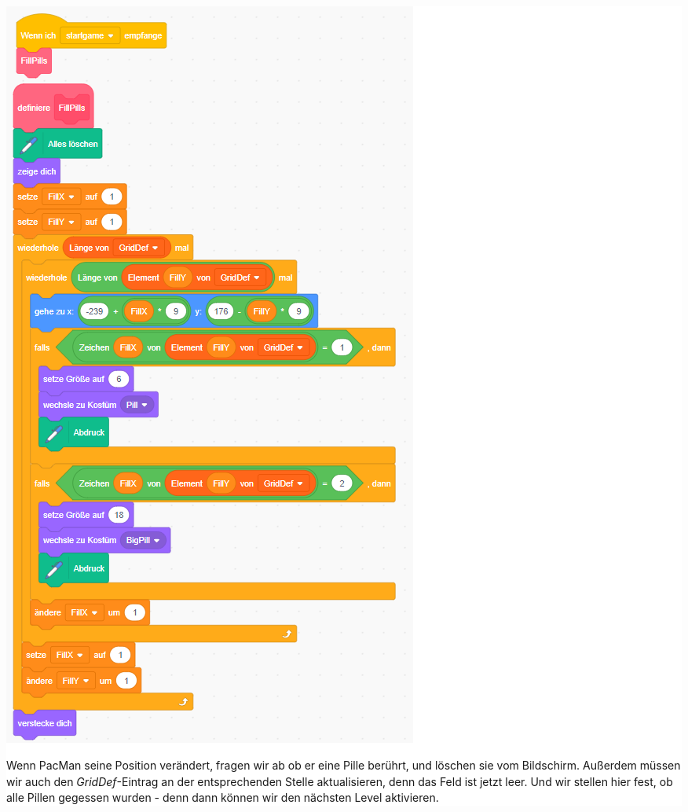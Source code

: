 ![Code Pill](scratch-pac-man-v3/code-pill-1.png)

Wenn PacMan seine Position verändert, fragen wir ab ob er eine Pille berührt, und löschen sie vom Bildschirm. Außerdem müssen wir auch den *GridDef*-Eintrag an der entsprechenden Stelle aktualisieren, denn das Feld ist jetzt leer. Und wir stellen hier fest, ob alle Pillen gegessen wurden - denn dann können wir den nächsten Level aktivieren.
